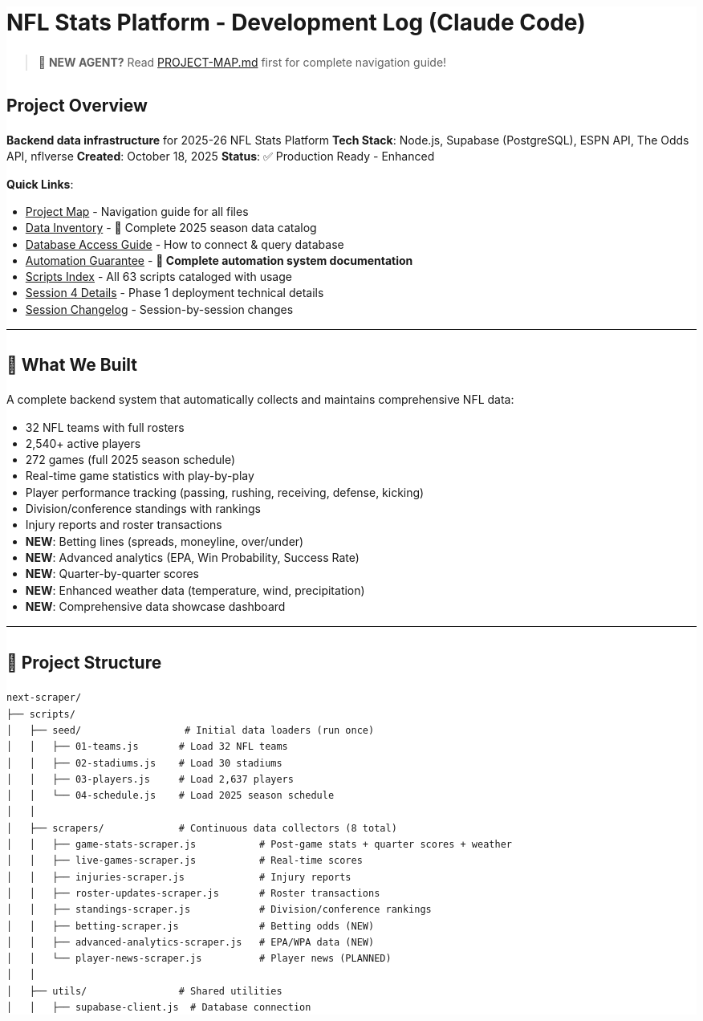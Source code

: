 # NFL Stats Platform - Development Log (Claude Code)

> 📍 **NEW AGENT?** Read [PROJECT-MAP.md](PROJECT-MAP.md) first for complete navigation guide!

## Project Overview
**Backend data infrastructure** for 2025-26 NFL Stats Platform
**Tech Stack**: Node.js, Supabase (PostgreSQL), ESPN API, The Odds API, nflverse
**Created**: October 18, 2025
**Status**: ✅ Production Ready - Enhanced

**Quick Links**:
- [Project Map](PROJECT-MAP.md) - Navigation guide for all files
- [Data Inventory](AVAILABLE-DATA-INVENTORY.md) - 🎯 Complete 2025 season data catalog
- [Database Access Guide](DATABASE-ACCESS-GUIDE.md) - How to connect & query database
- [Automation Guarantee](AUTOMATION-GUARANTEE.md) - **🚀 Complete automation system documentation**
- [Scripts Index](SCRIPTS-INDEX.md) - All 63 scripts cataloged with usage
- [Session 4 Details](SESSION-PHASE-1-DEPLOYMENT.md) - Phase 1 deployment technical details
- [Session Changelog](communication.json) - Session-by-session changes

---

## 🎯 What We Built

A complete backend system that automatically collects and maintains comprehensive NFL data:
- 32 NFL teams with full rosters
- 2,540+ active players
- 272 games (full 2025 season schedule)
- Real-time game statistics with play-by-play
- Player performance tracking (passing, rushing, receiving, defense, kicking)
- Division/conference standings with rankings
- Injury reports and roster transactions
- **NEW**: Betting lines (spreads, moneyline, over/under)
- **NEW**: Advanced analytics (EPA, Win Probability, Success Rate)
- **NEW**: Quarter-by-quarter scores
- **NEW**: Enhanced weather data (temperature, wind, precipitation)
- **NEW**: Comprehensive data showcase dashboard

---

## 📁 Project Structure

```
next-scraper/
├── scripts/
│   ├── seed/                  # Initial data loaders (run once)
│   │   ├── 01-teams.js       # Load 32 NFL teams
│   │   ├── 02-stadiums.js    # Load 30 stadiums
│   │   ├── 03-players.js     # Load 2,637 players
│   │   └── 04-schedule.js    # Load 2025 season schedule
│   │
│   ├── scrapers/             # Continuous data collectors (8 total)
│   │   ├── game-stats-scraper.js           # Post-game stats + quarter scores + weather
│   │   ├── live-games-scraper.js           # Real-time scores
│   │   ├── injuries-scraper.js             # Injury reports
│   │   ├── roster-updates-scraper.js       # Roster transactions
│   │   ├── standings-scraper.js            # Division/conference rankings
│   │   ├── betting-scraper.js              # Betting odds (NEW)
│   │   ├── advanced-analytics-scraper.js   # EPA/WPA data (NEW)
│   │   └── player-news-scraper.js          # Player news (PLANNED)
│   │
│   ├── utils/                # Shared utilities
│   │   ├── supabase-client.js  # Database connection
```